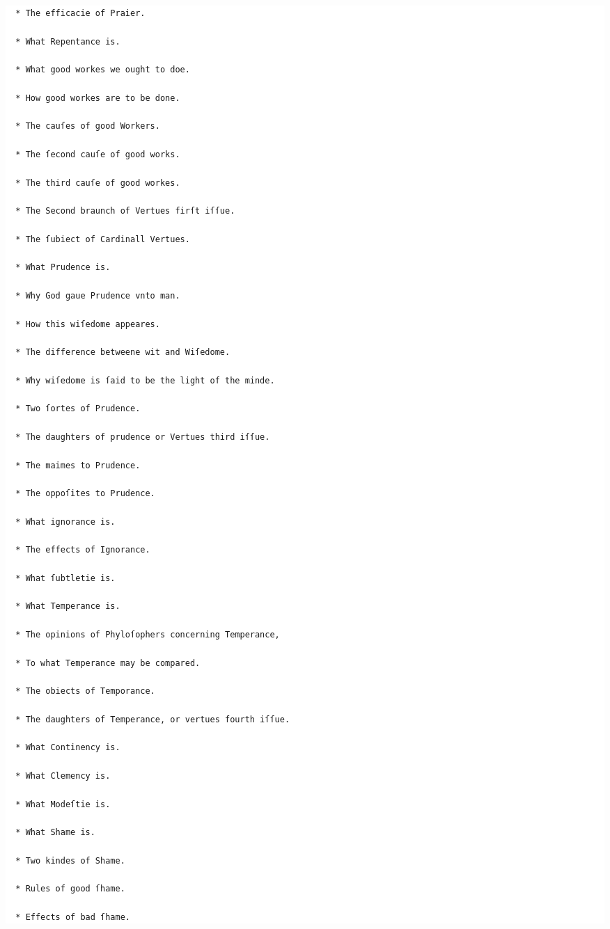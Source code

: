       * The efficacie of Praier.

      * What Repentance is.

      * What good workes we ought to doe.

      * How good workes are to be done.

      * The cauſes of good Workers.

      * The ſecond cauſe of good works.

      * The third cauſe of good workes.

      * The Second braunch of Vertues firſt iſſue.

      * The ſubiect of Cardinall Vertues.

      * What Prudence is.

      * Why God gaue Prudence vnto man.

      * How this wiſedome appeares.

      * The difference betweene wit and Wiſedome.

      * Why wiſedome is ſaid to be the light of the minde.

      * Two ſortes of Prudence.

      * The daughters of prudence or Vertues third iſſue.

      * The maimes to Prudence.

      * The oppoſites to Prudence.

      * What ignorance is.

      * The effects of Ignorance.

      * What ſubtletie is.

      * What Temperance is.

      * The opinions of Phyloſophers concerning Temperance,

      * To what Temperance may be compared.

      * The obiects of Temporance.

      * The daughters of Temperance, or vertues fourth iſſue.

      * What Continency is.

      * What Clemency is.

      * What Modeſtie is.

      * What Shame is.

      * Two kindes of Shame.

      * Rules of good ſhame.

      * Effects of bad ſhame.
